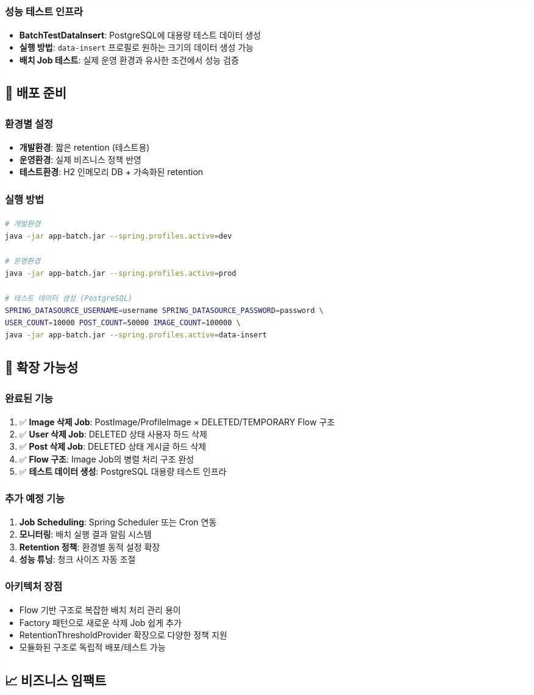 ### 성능 테스트 인프라
- **BatchTestDataInsert**: PostgreSQL에 대용량 테스트 데이터 생성
- **실행 방법**: `data-insert` 프로필로 원하는 크기의 데이터 생성 가능
- **배치 Job 테스트**: 실제 운영 환경과 유사한 조건에서 성능 검증

## 🚀 배포 준비

### 환경별 설정
- **개발환경**: 짧은 retention (테스트용)
- **운영환경**: 실제 비즈니스 정책 반영
- **테스트환경**: H2 인메모리 DB + 가속화된 retention

### 실행 방법
```bash
# 개발환경
java -jar app-batch.jar --spring.profiles.active=dev

# 운영환경  
java -jar app-batch.jar --spring.profiles.active=prod

# 테스트 데이터 생성 (PostgreSQL)
SPRING_DATASOURCE_USERNAME=username SPRING_DATASOURCE_PASSWORD=password \
USER_COUNT=10000 POST_COUNT=50000 IMAGE_COUNT=100000 \
java -jar app-batch.jar --spring.profiles.active=data-insert
```

## 🔄 확장 가능성

### 완료된 기능
1. ✅ **Image 삭제 Job**: PostImage/ProfileImage × DELETED/TEMPORARY Flow 구조
2. ✅ **User 삭제 Job**: DELETED 상태 사용자 하드 삭제
3. ✅ **Post 삭제 Job**: DELETED 상태 게시글 하드 삭제
4. ✅ **Flow 구조**: Image Job의 병렬 처리 구조 완성
5. ✅ **테스트 데이터 생성**: PostgreSQL 대용량 테스트 인프라

### 추가 예정 기능
1. **Job Scheduling**: Spring Scheduler 또는 Cron 연동
2. **모니터링**: 배치 실행 결과 알림 시스템
3. **Retention 정책**: 환경별 동적 설정 확장
4. **성능 튜닝**: 청크 사이즈 자동 조절

### 아키텍처 장점
- Flow 기반 구조로 복잡한 배치 처리 관리 용이
- Factory 패턴으로 새로운 삭제 Job 쉽게 추가
- RetentionThresholdProvider 확장으로 다양한 정책 지원
- 모듈화된 구조로 독립적 배포/테스트 가능

## 📈 비즈니스 임팩트
